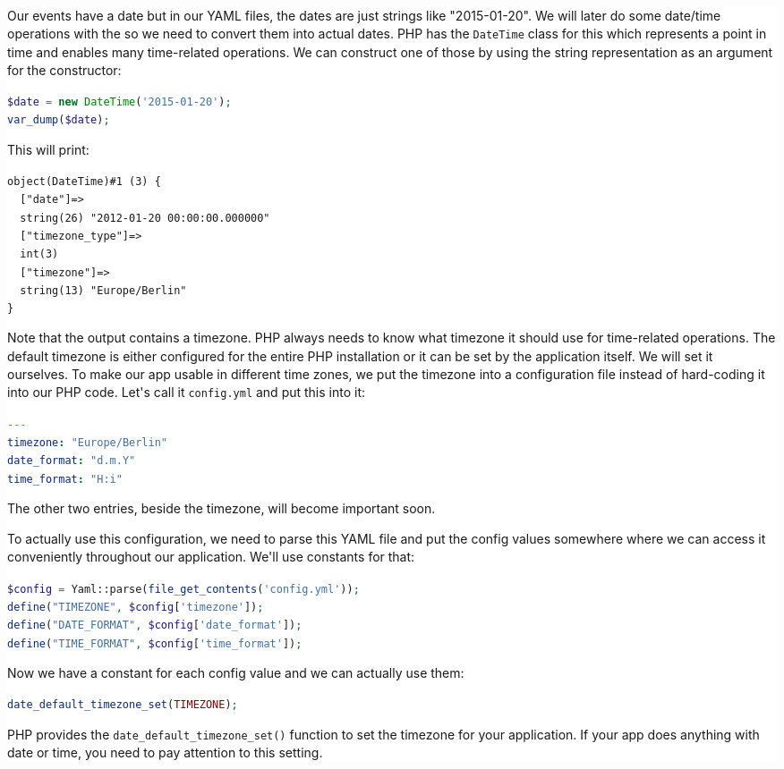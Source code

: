 Our events have a date but in our YAML files, the dates are just strings like "2015-01-20". We will later do some date/time operations with the so we need to convert them into actual dates. PHP has the `DateTime` class for this which represents a point in time and enables many time-related operations. We can construct one of those by using the string representation as an argument for the constructor:

```php
$date = new DateTime('2015-01-20');
var_dump($date);
```

This will print:

```
object(DateTime)#1 (3) {
  ["date"]=>
  string(26) "2012-01-20 00:00:00.000000"
  ["timezone_type"]=>
  int(3)
  ["timezone"]=>
  string(13) "Europe/Berlin"
}
```

Note that the output contains a timezone. PHP always needs to know what timezone it should use for time-related operations. The default timezone is either configured for the entire PHP installation or it can be set by the application itself. We will set it ourselves. To make our app usable in different time zones, we put the timezone into a configuration file instead of hard-coding it into our PHP code. Let's call it `config.yml` and put this into it:

```yml
---
timezone: "Europe/Berlin"
date_format: "d.m.Y"
time_format: "H:i"
```

The other two entries, beside the timezone, will become important soon.

To actually use this configuration, we need to parse this YAML file and put the config values somewhere where we can access it conveniently throughout our application. We'll use constants for that:

```php
$config = Yaml::parse(file_get_contents('config.yml'));
define("TIMEZONE", $config['timezone']);
define("DATE_FORMAT", $config['date_format']);
define("TIME_FORMAT", $config['time_format']);
```

Now we have a constant for each config value and we can actually use them:

```php
date_default_timezone_set(TIMEZONE);
```

PHP provides the `date_default_timezone_set()` function to set the timezone for your application. If your app does anything with date or time, you need to pay attention to this setting.
